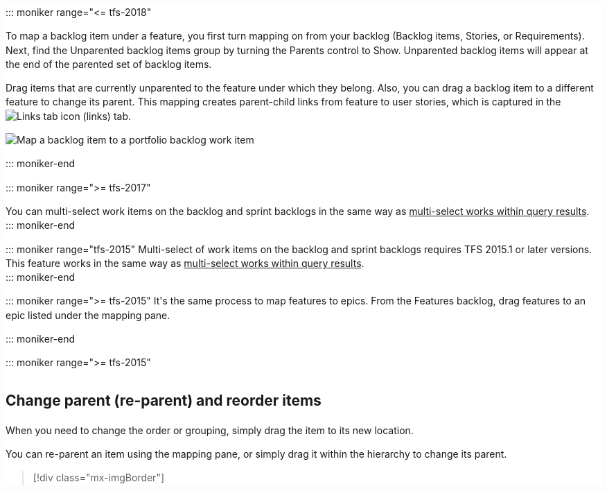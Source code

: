 
::: moniker range="<= tfs-2018"

To map a backlog item under a feature, you first turn mapping on from your backlog (Backlog items, Stories, or Requirements). Next, find the Unparented backlog items group by turning the Parents control to Show. Unparented backlog items will appear at the end of the parented set of backlog items. 
 
Drag items that are currently unparented to the feature under which they belong. Also, you can drag a backlog item to a different feature to change its parent. This mapping creates parent-child links from feature to user stories, which is captured in the ![Links tab icon](../backlogs/_img/icon-links-tab-wi.png) (links) tab.

![Map a backlog item to a portfolio backlog work item](_img/org-backlog-map-pbi-to-feature-ts-new-nav.png) 

::: moniker-end

::: moniker range=">= tfs-2017"

You can multi-select work items on the backlog and sprint backlogs in the same way as [multi-select works within query results](../backlogs/bulk-modify-work-items.md).   
::: moniker-end

::: moniker range="tfs-2015"
Multi-select of work items on the backlog and sprint backlogs requires TFS 2015.1 or later versions. This feature works in the same way as [multi-select works within query results](../backlogs/bulk-modify-work-items.md).   
::: moniker-end

::: moniker range=">= tfs-2015"
It's the same process to map features to epics. From the Features backlog, drag features to an epic listed under the mapping pane.  

::: moniker-end


::: moniker range=">= tfs-2015"
<a id="reparent">  </a>

## Change parent (re-parent) and reorder items

When you need to change the order or grouping, simply drag the item to its new location. 

You can re-parent an item using the mapping pane, or simply drag it within the hierarchy to change its parent.  

> [!div class="mx-imgBorder"]  
